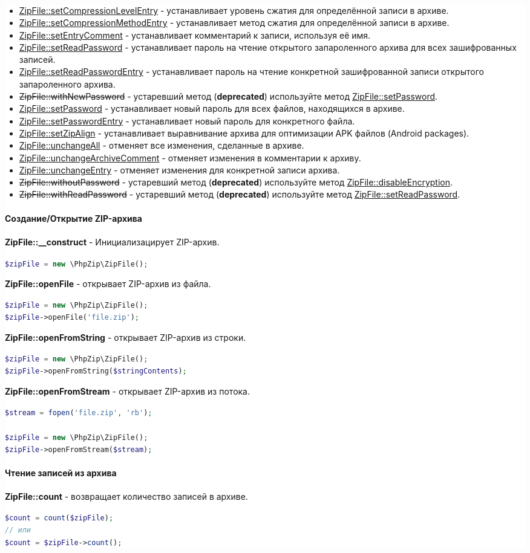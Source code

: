 - [ZipFile::setCompressionLevelEntry](#Documentation-ZipFile-setCompressionLevelEntry) - устанавливает уровень сжатия для определённой записи в архиве.
- [ZipFile::setCompressionMethodEntry](#Documentation-ZipFile-setCompressionMethodEntry) - устанавливает метод сжатия для определённой записи в архиве.
- [ZipFile::setEntryComment](#Documentation-ZipFile-setEntryComment) - устанавливает комментарий к записи, используя её имя.
- [ZipFile::setReadPassword](#Documentation-ZipFile-setReadPassword) - устанавливает пароль на чтение открытого запароленного архива для всех зашифрованных записей.
- [ZipFile::setReadPasswordEntry](#Documentation-ZipFile-setReadPasswordEntry) - устанавливает пароль на чтение конкретной зашифрованной записи открытого запароленного архива.
- ~~ZipFile::withNewPassword~~ - устаревший метод (**deprecated**) используйте метод [ZipFile::setPassword](#Documentation-ZipFile-setPassword).
- [ZipFile::setPassword](#Documentation-ZipFile-setPassword) - устанавливает новый пароль для всех файлов, находящихся в архиве.
- [ZipFile::setPasswordEntry](#Documentation-ZipFile-setPasswordEntry) - устанавливает новый пароль для конкретного файла.
- [ZipFile::setZipAlign](#Documentation-ZipFile-setZipAlign) - устанавливает выравнивание архива для оптимизации APK файлов (Android packages).
- [ZipFile::unchangeAll](#Documentation-ZipFile-unchangeAll) - отменяет все изменения, сделанные в архиве.
- [ZipFile::unchangeArchiveComment](#Documentation-ZipFile-unchangeArchiveComment) - отменяет изменения в комментарии к архиву.
- [ZipFile::unchangeEntry](#Documentation-ZipFile-unchangeEntry) - отменяет изменения для конкретной записи архива.
- ~~ZipFile::withoutPassword~~ - устаревший метод (**deprecated**) используйте метод [ZipFile::disableEncryption](#Documentation-ZipFile-disableEncryption).
- ~~ZipFile::withReadPassword~~ - устаревший метод (**deprecated**) используйте метод [ZipFile::setReadPassword](#Documentation-ZipFile-setReadPassword).

#### <a name="Documentation-Open-Zip-Archive"></a> Создание/Открытие ZIP-архива
<a name="Documentation-ZipFile-__construct"></a>**ZipFile::__construct** - Инициализацирует ZIP-архив.
```php
$zipFile = new \PhpZip\ZipFile();
```
<a name="Documentation-ZipFile-openFile"></a> **ZipFile::openFile** - открывает ZIP-архив из файла.
```php
$zipFile = new \PhpZip\ZipFile();
$zipFile->openFile('file.zip');
```
<a name="Documentation-ZipFile-openFromString"></a> **ZipFile::openFromString** - открывает ZIP-архив из строки.
```php
$zipFile = new \PhpZip\ZipFile();
$zipFile->openFromString($stringContents);
```
<a name="Documentation-ZipFile-openFromStream"></a> **ZipFile::openFromStream** - открывает ZIP-архив из потока.
```php
$stream = fopen('file.zip', 'rb');

$zipFile = new \PhpZip\ZipFile();
$zipFile->openFromStream($stream);
```
#### <a name="Documentation-Open-Zip-Entries"></a> Чтение записей из архива
<a name="Documentation-ZipFile-count"></a> **ZipFile::count** - возвращает количество записей в архиве.
```php
$count = count($zipFile);
// или
$count = $zipFile->count();
```